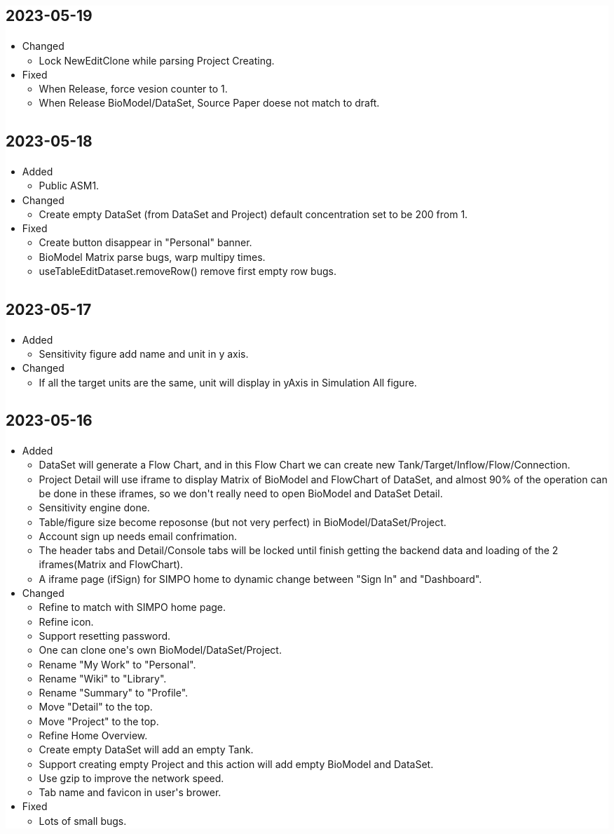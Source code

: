 

## 2023-05-19
- Changed
  - Lock NewEditClone while parsing Project Creating.
- Fixed
  - When Release, force vesion counter to 1.
  - When Release BioModel/DataSet, Source Paper doese not match to draft.


## 2023-05-18
- Added
  - Public ASM1.
- Changed
  - Create empty DataSet (from DataSet and Project) default concentration set to be 200 from 1.
- Fixed
  - Create button disappear in "Personal" banner.
  - BioModel Matrix parse bugs, warp multipy times.
  - useTableEditDataset.removeRow() remove first empty row bugs.


## 2023-05-17
- Added
  - Sensitivity figure add name and unit in y axis.
- Changed
  - If all the target units are the same, unit will display in yAxis in Simulation All figure.


## 2023-05-16
- Added
  - DataSet will generate a Flow Chart, and in this Flow Chart we can create new Tank/Target/Inflow/Flow/Connection.
  - Project Detail will use iframe to display Matrix of BioModel and FlowChart of DataSet, and almost 90% of the operation can be done in these iframes, so we don't really need to open BioModel and DataSet Detail.
  - Sensitivity engine done.
  - Table/figure size become reposonse (but not very perfect) in BioModel/DataSet/Project.
  - Account sign up needs email confrimation.
  - The header tabs and Detail/Console tabs will be locked until finish getting the backend data and loading of the 2 iframes(Matrix and FlowChart).
  - A iframe page (ifSign) for SIMPO home to dynamic change between "Sign In" and "Dashboard".
- Changed
  - Refine to match with SIMPO home page.
  - Refine icon.
  - Support resetting password.
  - One can clone one's own BioModel/DataSet/Project.
  - Rename "My Work" to "Personal".
  - Rename "Wiki" to "Library".
  - Rename "Summary" to "Profile".
  - Move "Detail" to the top.
  - Move "Project" to the top.
  - Refine Home Overview.
  - Create empty DataSet will add an empty Tank.
  - Support creating empty Project and this action will add empty BioModel and DataSet.
  - Use gzip to improve the network speed.
  - Tab name and favicon in user's brower.
- Fixed
  - Lots of small bugs.

